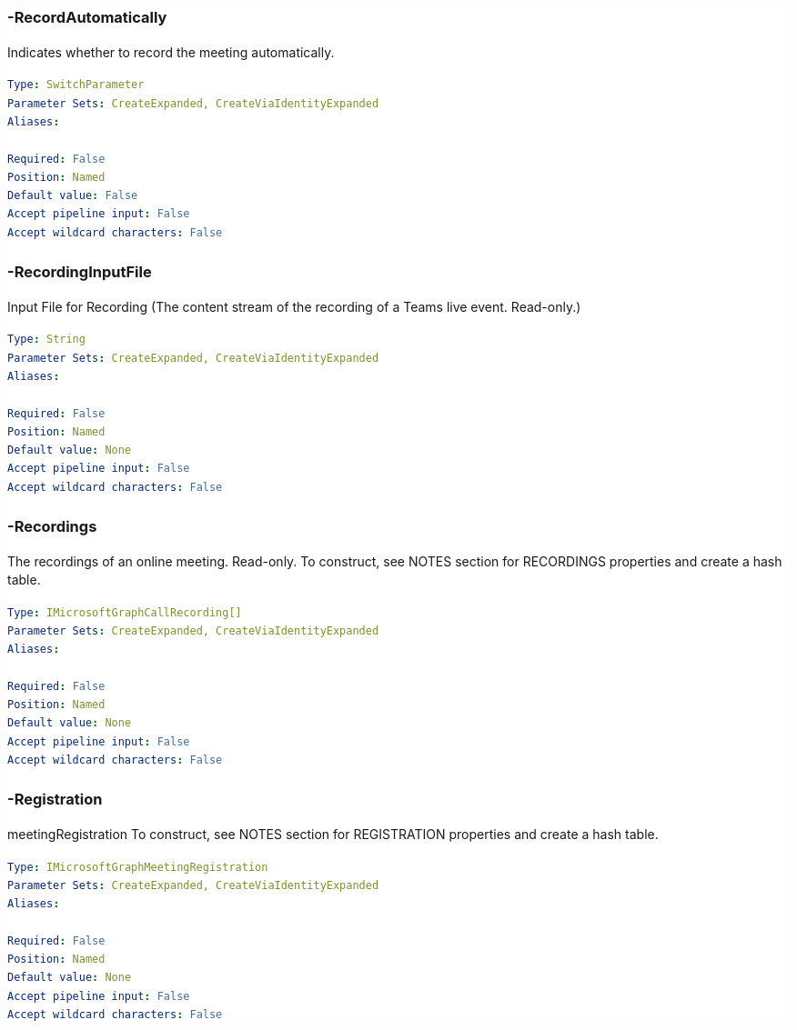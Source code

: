 ### -RecordAutomatically
Indicates whether to record the meeting automatically.

```yaml
Type: SwitchParameter
Parameter Sets: CreateExpanded, CreateViaIdentityExpanded
Aliases:

Required: False
Position: Named
Default value: False
Accept pipeline input: False
Accept wildcard characters: False
```

### -RecordingInputFile
Input File for Recording (The content stream of the recording of a Teams live event.
Read-only.)

```yaml
Type: String
Parameter Sets: CreateExpanded, CreateViaIdentityExpanded
Aliases:

Required: False
Position: Named
Default value: None
Accept pipeline input: False
Accept wildcard characters: False
```

### -Recordings
The recordings of an online meeting.
Read-only.
To construct, see NOTES section for RECORDINGS properties and create a hash table.

```yaml
Type: IMicrosoftGraphCallRecording[]
Parameter Sets: CreateExpanded, CreateViaIdentityExpanded
Aliases:

Required: False
Position: Named
Default value: None
Accept pipeline input: False
Accept wildcard characters: False
```

### -Registration
meetingRegistration
To construct, see NOTES section for REGISTRATION properties and create a hash table.

```yaml
Type: IMicrosoftGraphMeetingRegistration
Parameter Sets: CreateExpanded, CreateViaIdentityExpanded
Aliases:

Required: False
Position: Named
Default value: None
Accept pipeline input: False
Accept wildcard characters: False
```
